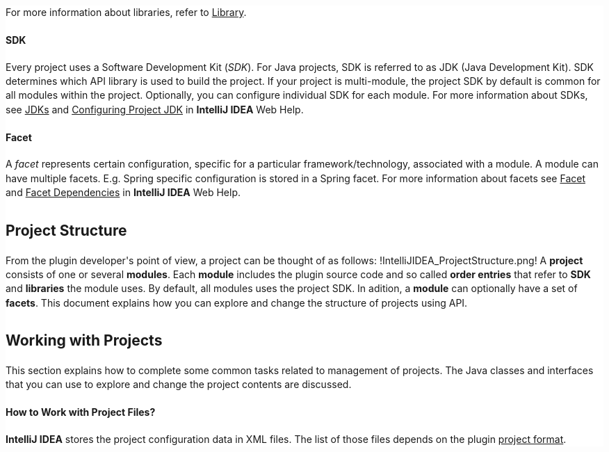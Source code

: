For more information about libraries, refer to 
[Library](http://www.jetbrains.com/idea/webhelp/library.html).

#### SDK

Every project uses a Software Development Kit (_SDK_). 
For Java projects, SDK is referred to as JDK (Java Development Kit). 
SDK determines which API library is used to build the project. 
If your project is multi-module, the project SDK by default is common for all modules within the project. 
Optionally, you can configure individual SDK for each module.
For more information about SDKs, see 
[JDKs](http://www.jetbrains.com/idea/webhelp/jdks.html) 
and 
[Configuring Project JDK](http://www.jetbrains.com/idea/webhelp/configuring-project-jdk.html) 
in **IntelliJ IDEA** Web Help.


#### Facet

A _facet_ represents certain configuration, specific for a particular framework/technology, associated with a module. 
A module can have multiple facets. 
E.g. Spring specific configuration is stored in a Spring facet.
For more information about facets see 
[Facet](http://www.jetbrains.com/idea/webhelp/facet.html) 
and 
[Facet Dependencies](http://www.jetbrains.com/idea/webhelp/available-facets-and-their-dependencies.html) 
in **IntelliJ IDEA** Web Help.

## Project Structure

From the plugin developer's point of view, a project can be thought of as follows:
!IntelliJIDEA_ProjectStructure.png!
A **project** consists of one or several **modules**. 
Each **module** includes the plugin source code and so called **order entries** that refer to **SDK** and **libraries** the module uses. 
By default, all modules uses the project SDK. In adition, a **module** can optionally have a set of **facets**.
This document explains how you can explore and change the structure of projects using API.


## Working with Projects

This section explains how to complete some common tasks related to management of projects. 
The Java classes and interfaces that you can use to explore and change the project contents are discussed.

#### How to Work with Project Files?

**IntelliJ IDEA** stores the project configuration data in XML files. The list of those files depends on the plugin 
[project format](http://www.jetbrains.com/idea/webhelp/project.html).
